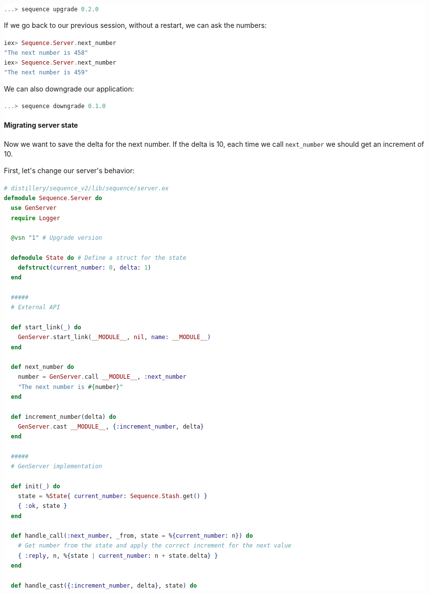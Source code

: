 ```elixir
...> sequence upgrade 0.2.0
```

If we go back to our previous session, without a restart, we can ask the numbers:  

```elixir
iex> Sequence.Server.next_number
"The next number is 458"
iex> Sequence.Server.next_number
"The next number is 459"
```

We can also downgrade our application:  

```elixir
...> sequence downgrade 0.1.0
```

#### Migrating server state

Now we want to save the delta for the next number. If the delta is 10, each time we call `next_number` we should get an increment of 10.  

First, let's change our server's behavior:  

```elixir
# distillery/sequence_v2/lib/sequence/server.ex
defmodule Sequence.Server do
  use GenServer
  require Logger

  @vsn "1" # Upgrade version

  defmodule State do # Define a struct for the state
    defstruct(current_number: 0, delta: 1)
  end

  #####
  # External API

  def start_link(_) do
    GenServer.start_link(__MODULE__, nil, name: __MODULE__)
  end

  def next_number do
    number = GenServer.call __MODULE__, :next_number
    "The next number is #{number}"
  end

  def increment_number(delta) do
    GenServer.cast __MODULE__, {:increment_number, delta}
  end

  #####
  # GenServer implementation

  def init(_) do
    state = %State{ current_number: Sequence.Stash.get() }
    { :ok, state }
  end

  def handle_call(:next_number, _from, state = %{current_number: n}) do
    # Get number from the state and apply the correct increment for the next value
    { :reply, n, %{state | current_number: n + state.delta} } 
  end

  def handle_cast({:increment_number, delta}, state) do
```